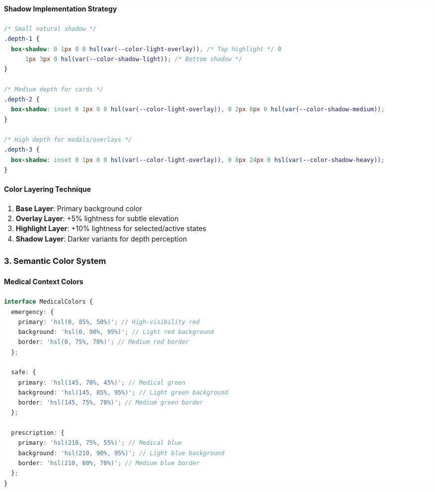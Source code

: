 #### Shadow Implementation Strategy

```css
/* Small natural shadow */
.depth-1 {
  box-shadow: 0 1px 0 0 hsl(var(--color-light-overlay)), /* Top highlight */ 0
      1px 3px 0 hsl(var(--color-shadow-light)); /* Bottom shadow */
}

/* Medium depth for cards */
.depth-2 {
  box-shadow: inset 0 1px 0 0 hsl(var(--color-light-overlay)), 0 2px 8px 0 hsl(var(--color-shadow-medium));
}

/* High depth for modals/overlays */
.depth-3 {
  box-shadow: inset 0 1px 0 0 hsl(var(--color-light-overlay)), 0 8px 24px 0 hsl(var(--color-shadow-heavy));
}
```

#### Color Layering Technique

1. **Base Layer**: Primary background color
2. **Overlay Layer**: +5% lightness for subtle elevation
3. **Highlight Layer**: +10% lightness for selected/active states
4. **Shadow Layer**: Darker variants for depth perception

### 3. Semantic Color System

#### Medical Context Colors

```typescript
interface MedicalColors {
  emergency: {
    primary: 'hsl(0, 85%, 50%)'; // High-visibility red
    background: 'hsl(0, 90%, 95%)'; // Light red background
    border: 'hsl(0, 75%, 70%)'; // Medium red border
  };

  safe: {
    primary: 'hsl(145, 70%, 45%)'; // Medical green
    background: 'hsl(145, 85%, 95%)'; // Light green background
    border: 'hsl(145, 75%, 70%)'; // Medium green border
  };

  prescription: {
    primary: 'hsl(210, 75%, 55%)'; // Medical blue
    background: 'hsl(210, 90%, 95%)'; // Light blue background
    border: 'hsl(210, 80%, 70%)'; // Medium blue border
  };
}
```
